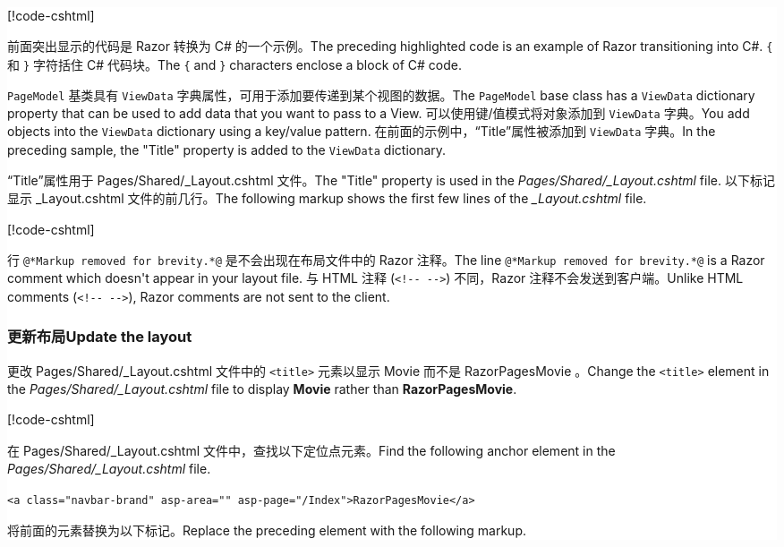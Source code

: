 [!code-cshtml[](razor-pages-start/snapshot_sample/RazorPagesMovie/Pages/Movies/Index.cshtml?range=1-6&highlight=4-999)]

<span data-ttu-id="b88f0-253">前面突出显示的代码是 Razor 转换为 C# 的一个示例。</span><span class="sxs-lookup"><span data-stu-id="b88f0-253">The preceding highlighted code is an example of Razor transitioning into C#.</span></span> <span data-ttu-id="b88f0-254">`{` 和 `}` 字符括住 C# 代码块。</span><span class="sxs-lookup"><span data-stu-id="b88f0-254">The `{` and `}` characters enclose a block of C# code.</span></span>

<span data-ttu-id="b88f0-255">`PageModel` 基类具有 `ViewData` 字典属性，可用于添加要传递到某个视图的数据。</span><span class="sxs-lookup"><span data-stu-id="b88f0-255">The `PageModel` base class has a `ViewData` dictionary property that can be used to add data that you want to pass to a View.</span></span> <span data-ttu-id="b88f0-256">可以使用键/值模式将对象添加到 `ViewData` 字典。</span><span class="sxs-lookup"><span data-stu-id="b88f0-256">You add objects into the `ViewData` dictionary using a key/value pattern.</span></span> <span data-ttu-id="b88f0-257">在前面的示例中，“Title”属性被添加到 `ViewData` 字典。</span><span class="sxs-lookup"><span data-stu-id="b88f0-257">In the preceding sample, the "Title" property is added to the `ViewData` dictionary.</span></span>

<span data-ttu-id="b88f0-258">“Title”属性用于 Pages/Shared/_Layout.cshtml 文件。</span><span class="sxs-lookup"><span data-stu-id="b88f0-258">The "Title" property is used in the *Pages/Shared/_Layout.cshtml* file.</span></span> <span data-ttu-id="b88f0-259">以下标记显示 _Layout.cshtml 文件的前几行。</span><span class="sxs-lookup"><span data-stu-id="b88f0-259">The following markup shows the first few lines of the *_Layout.cshtml* file.</span></span>



[!code-cshtml[](razor-pages-start/snapshot_sample/RazorPagesMovie/Pages/NU/_Layout.cshtml?highlight=6-99)]

<span data-ttu-id="b88f0-260">行 `@*Markup removed for brevity.*@` 是不会出现在布局文件中的 Razor 注释。</span><span class="sxs-lookup"><span data-stu-id="b88f0-260">The line `@*Markup removed for brevity.*@` is a Razor comment which doesn't appear in your layout file.</span></span> <span data-ttu-id="b88f0-261">与 HTML 注释 (`<!-- -->`) 不同，Razor 注释不会发送到客户端。</span><span class="sxs-lookup"><span data-stu-id="b88f0-261">Unlike HTML comments (`<!-- -->`), Razor comments are not sent to the client.</span></span>

### <a name="update-the-layout"></a><span data-ttu-id="b88f0-262">更新布局</span><span class="sxs-lookup"><span data-stu-id="b88f0-262">Update the layout</span></span>

<span data-ttu-id="b88f0-263">更改 Pages/Shared/_Layout.cshtml 文件中的 `<title>` 元素以显示 Movie 而不是 RazorPagesMovie 。</span><span class="sxs-lookup"><span data-stu-id="b88f0-263">Change the `<title>` element in the *Pages/Shared/_Layout.cshtml* file to display **Movie** rather than **RazorPagesMovie**.</span></span>

[!code-cshtml[](razor-pages-start/sample/RazorPagesMovie22/Pages/Shared/_Layout.cshtml?range=1-6&highlight=6)]

<span data-ttu-id="b88f0-264">在 Pages/Shared/_Layout.cshtml 文件中，查找以下定位点元素。</span><span class="sxs-lookup"><span data-stu-id="b88f0-264">Find the following anchor element in the *Pages/Shared/_Layout.cshtml* file.</span></span>

```cshtml
<a class="navbar-brand" asp-area="" asp-page="/Index">RazorPagesMovie</a>
```

<span data-ttu-id="b88f0-265">将前面的元素替换为以下标记。</span><span class="sxs-lookup"><span data-stu-id="b88f0-265">Replace the preceding element with the following markup.</span></span>
